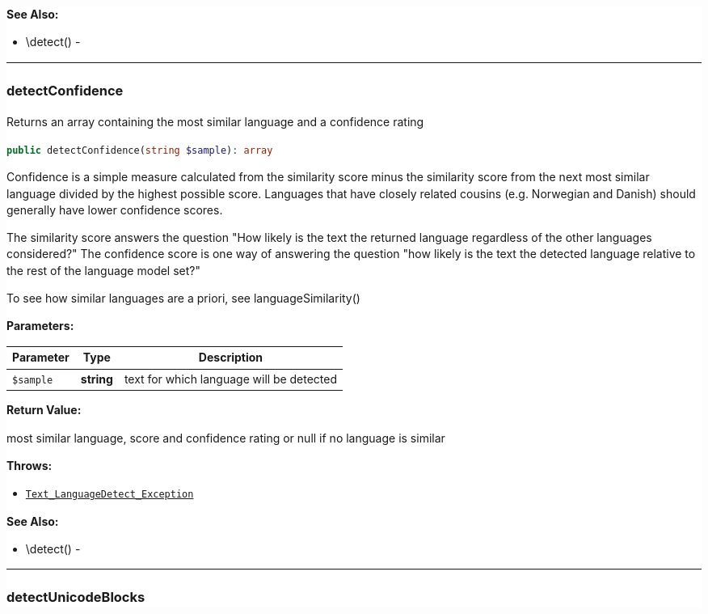 

**See Also:**

* \detect() - 

***

### detectConfidence

Returns an array containing the most similar language and a confidence
rating

```php
public detectConfidence(string $sample): array
```

Confidence is a simple measure calculated from the similarity score
minus the similarity score from the next most similar language
divided by the highest possible score. Languages that have closely
related cousins (e.g. Norwegian and Danish) should generally have lower
confidence scores.

The similarity score answers the question "How likely is the text the
returned language regardless of the other languages considered?" The
confidence score is one way of answering the question "how likely is the
text the detected language relative to the rest of the language model
set?"

To see how similar languages are a priori, see languageSimilarity()






**Parameters:**

| Parameter | Type | Description |
|-----------|------|-------------|
| `$sample` | **string** | text for which language will be detected |


**Return Value:**

most similar language, score and confidence rating
or null if no language is similar



**Throws:**

- [`Text_LanguageDetect_Exception`](./Text_LanguageDetect_Exception.md)



**See Also:**

* \detect() - 

***

### detectUnicodeBlocks
